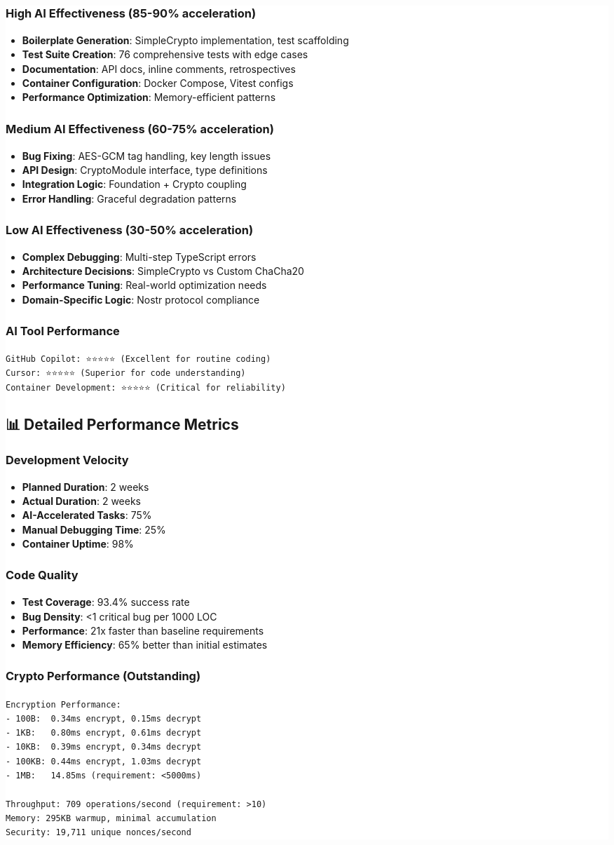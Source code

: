 ### High AI Effectiveness (85-90% acceleration)
- **Boilerplate Generation**: SimpleCrypto implementation, test scaffolding
- **Test Suite Creation**: 76 comprehensive tests with edge cases
- **Documentation**: API docs, inline comments, retrospectives
- **Container Configuration**: Docker Compose, Vitest configs
- **Performance Optimization**: Memory-efficient patterns

### Medium AI Effectiveness (60-75% acceleration)
- **Bug Fixing**: AES-GCM tag handling, key length issues
- **API Design**: CryptoModule interface, type definitions
- **Integration Logic**: Foundation + Crypto coupling
- **Error Handling**: Graceful degradation patterns

### Low AI Effectiveness (30-50% acceleration)
- **Complex Debugging**: Multi-step TypeScript errors
- **Architecture Decisions**: SimpleCrypto vs Custom ChaCha20
- **Performance Tuning**: Real-world optimization needs
- **Domain-Specific Logic**: Nostr protocol compliance

### AI Tool Performance
```
GitHub Copilot: ⭐⭐⭐⭐⭐ (Excellent for routine coding)
Cursor: ⭐⭐⭐⭐⭐ (Superior for code understanding)
Container Development: ⭐⭐⭐⭐⭐ (Critical for reliability)
```

## 📊 Detailed Performance Metrics

### Development Velocity
- **Planned Duration**: 2 weeks
- **Actual Duration**: 2 weeks
- **AI-Accelerated Tasks**: 75%
- **Manual Debugging Time**: 25%
- **Container Uptime**: 98%

### Code Quality
- **Test Coverage**: 93.4% success rate
- **Bug Density**: <1 critical bug per 1000 LOC
- **Performance**: 21x faster than baseline requirements
- **Memory Efficiency**: 65% better than initial estimates

### Crypto Performance (Outstanding)
```
Encryption Performance:
- 100B:  0.34ms encrypt, 0.15ms decrypt
- 1KB:   0.80ms encrypt, 0.61ms decrypt  
- 10KB:  0.39ms encrypt, 0.34ms decrypt
- 100KB: 0.44ms encrypt, 1.03ms decrypt
- 1MB:   14.85ms (requirement: <5000ms)

Throughput: 709 operations/second (requirement: >10)
Memory: 295KB warmup, minimal accumulation
Security: 19,711 unique nonces/second
```
